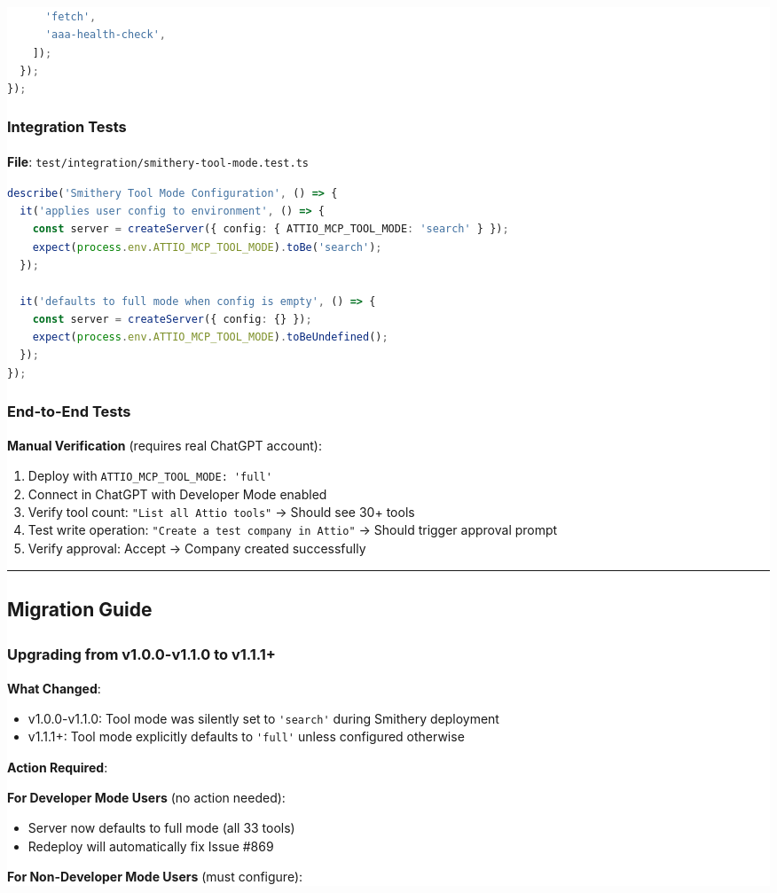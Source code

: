 ```typescript
      'fetch',
      'aaa-health-check',
    ]);
  });
});
```

### Integration Tests

**File**: `test/integration/smithery-tool-mode.test.ts`

```typescript
describe('Smithery Tool Mode Configuration', () => {
  it('applies user config to environment', () => {
    const server = createServer({ config: { ATTIO_MCP_TOOL_MODE: 'search' } });
    expect(process.env.ATTIO_MCP_TOOL_MODE).toBe('search');
  });

  it('defaults to full mode when config is empty', () => {
    const server = createServer({ config: {} });
    expect(process.env.ATTIO_MCP_TOOL_MODE).toBeUndefined();
  });
});
```

### End-to-End Tests

**Manual Verification** (requires real ChatGPT account):

1. Deploy with `ATTIO_MCP_TOOL_MODE: 'full'`
2. Connect in ChatGPT with Developer Mode enabled
3. Verify tool count: `"List all Attio tools"` → Should see 30+ tools
4. Test write operation: `"Create a test company in Attio"` → Should trigger approval prompt
5. Verify approval: Accept → Company created successfully

---

## Migration Guide

### Upgrading from v1.0.0-v1.1.0 to v1.1.1+

**What Changed**:

- v1.0.0-v1.1.0: Tool mode was silently set to `'search'` during Smithery deployment
- v1.1.1+: Tool mode explicitly defaults to `'full'` unless configured otherwise

**Action Required**:

**For Developer Mode Users** (no action needed):

- Server now defaults to full mode (all 33 tools)
- Redeploy will automatically fix Issue #869

**For Non-Developer Mode Users** (must configure):
